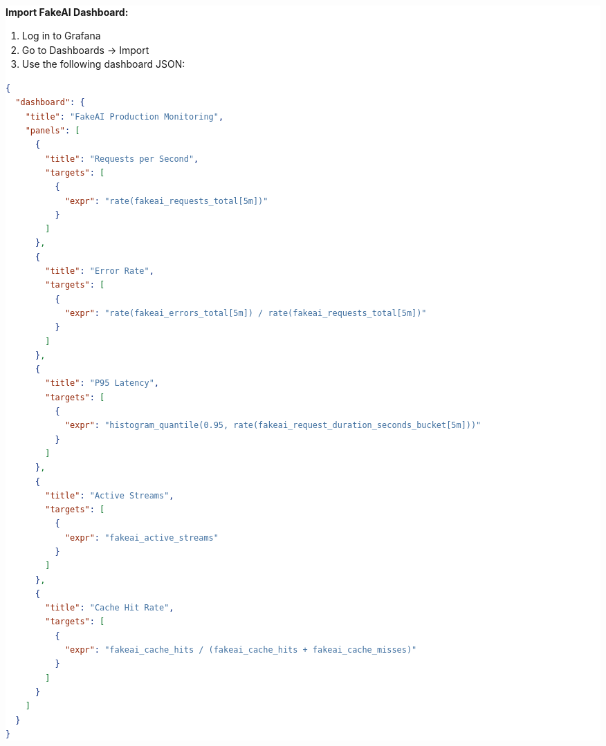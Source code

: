 **Import FakeAI Dashboard:**

1. Log in to Grafana
2. Go to Dashboards → Import
3. Use the following dashboard JSON:

```json
{
  "dashboard": {
    "title": "FakeAI Production Monitoring",
    "panels": [
      {
        "title": "Requests per Second",
        "targets": [
          {
            "expr": "rate(fakeai_requests_total[5m])"
          }
        ]
      },
      {
        "title": "Error Rate",
        "targets": [
          {
            "expr": "rate(fakeai_errors_total[5m]) / rate(fakeai_requests_total[5m])"
          }
        ]
      },
      {
        "title": "P95 Latency",
        "targets": [
          {
            "expr": "histogram_quantile(0.95, rate(fakeai_request_duration_seconds_bucket[5m]))"
          }
        ]
      },
      {
        "title": "Active Streams",
        "targets": [
          {
            "expr": "fakeai_active_streams"
          }
        ]
      },
      {
        "title": "Cache Hit Rate",
        "targets": [
          {
            "expr": "fakeai_cache_hits / (fakeai_cache_hits + fakeai_cache_misses)"
          }
        ]
      }
    ]
  }
}
```
